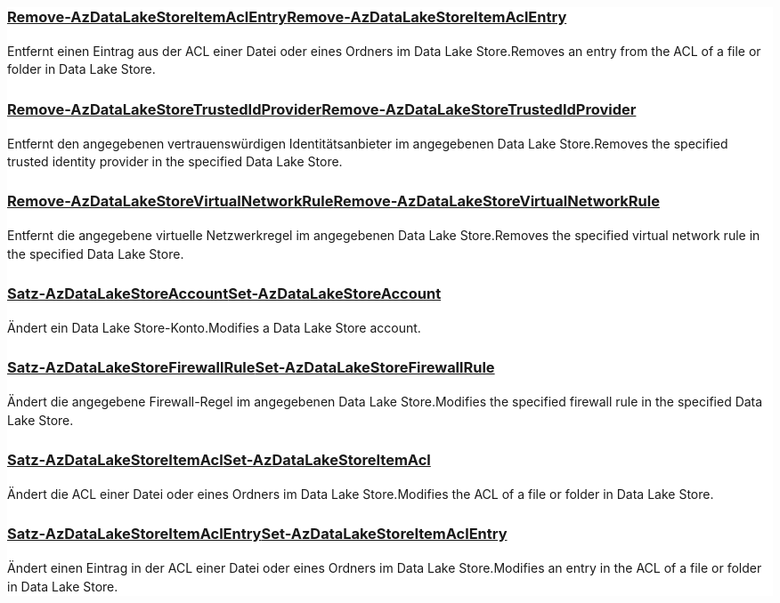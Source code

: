 ### [<span data-ttu-id="04913-164">Remove-AzDataLakeStoreItemAclEntry</span><span class="sxs-lookup"><span data-stu-id="04913-164">Remove-AzDataLakeStoreItemAclEntry</span></span>](Remove-AzDataLakeStoreItemAclEntry.md)
<span data-ttu-id="04913-165">Entfernt einen Eintrag aus der ACL einer Datei oder eines Ordners im Data Lake Store.</span><span class="sxs-lookup"><span data-stu-id="04913-165">Removes an entry from the ACL of a file or folder in Data Lake Store.</span></span>

### [<span data-ttu-id="04913-166">Remove-AzDataLakeStoreTrustedIdProvider</span><span class="sxs-lookup"><span data-stu-id="04913-166">Remove-AzDataLakeStoreTrustedIdProvider</span></span>](Remove-AzDataLakeStoreTrustedIdProvider.md)
<span data-ttu-id="04913-167">Entfernt den angegebenen vertrauenswürdigen Identitätsanbieter im angegebenen Data Lake Store.</span><span class="sxs-lookup"><span data-stu-id="04913-167">Removes the specified trusted identity provider in the specified Data Lake Store.</span></span>

### [<span data-ttu-id="04913-168">Remove-AzDataLakeStoreVirtualNetworkRule</span><span class="sxs-lookup"><span data-stu-id="04913-168">Remove-AzDataLakeStoreVirtualNetworkRule</span></span>](Remove-AzDataLakeStoreVirtualNetworkRule.md)
<span data-ttu-id="04913-169">Entfernt die angegebene virtuelle Netzwerkregel im angegebenen Data Lake Store.</span><span class="sxs-lookup"><span data-stu-id="04913-169">Removes the specified virtual network rule in the specified Data Lake Store.</span></span>

### [<span data-ttu-id="04913-170">Satz-AzDataLakeStoreAccount</span><span class="sxs-lookup"><span data-stu-id="04913-170">Set-AzDataLakeStoreAccount</span></span>](Set-AzDataLakeStoreAccount.md)
<span data-ttu-id="04913-171">Ändert ein Data Lake Store-Konto.</span><span class="sxs-lookup"><span data-stu-id="04913-171">Modifies a Data Lake Store account.</span></span>

### [<span data-ttu-id="04913-172">Satz-AzDataLakeStoreFirewallRule</span><span class="sxs-lookup"><span data-stu-id="04913-172">Set-AzDataLakeStoreFirewallRule</span></span>](Set-AzDataLakeStoreFirewallRule.md)
<span data-ttu-id="04913-173">Ändert die angegebene Firewall-Regel im angegebenen Data Lake Store.</span><span class="sxs-lookup"><span data-stu-id="04913-173">Modifies the specified firewall rule in the specified Data Lake Store.</span></span>

### [<span data-ttu-id="04913-174">Satz-AzDataLakeStoreItemAcl</span><span class="sxs-lookup"><span data-stu-id="04913-174">Set-AzDataLakeStoreItemAcl</span></span>](Set-AzDataLakeStoreItemAcl.md)
<span data-ttu-id="04913-175">Ändert die ACL einer Datei oder eines Ordners im Data Lake Store.</span><span class="sxs-lookup"><span data-stu-id="04913-175">Modifies the ACL of a file or folder in Data Lake Store.</span></span>

### [<span data-ttu-id="04913-176">Satz-AzDataLakeStoreItemAclEntry</span><span class="sxs-lookup"><span data-stu-id="04913-176">Set-AzDataLakeStoreItemAclEntry</span></span>](Set-AzDataLakeStoreItemAclEntry.md)
<span data-ttu-id="04913-177">Ändert einen Eintrag in der ACL einer Datei oder eines Ordners im Data Lake Store.</span><span class="sxs-lookup"><span data-stu-id="04913-177">Modifies an entry in the ACL of a file or folder in Data Lake Store.</span></span>
